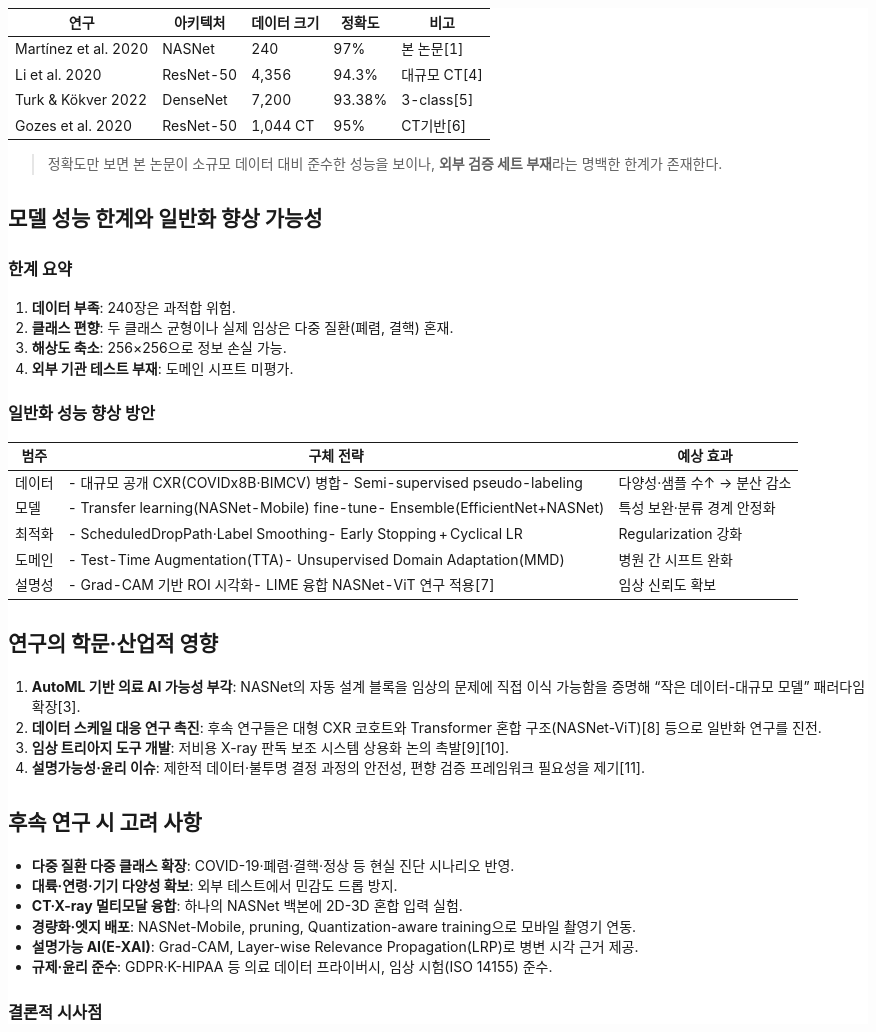 | 연구 | 아키텍처 | 데이터 크기 | 정확도 | 비고 |
|------|----------|-------------|--------|------|
| Martínez et al. 2020 | NASNet | 240 | 97% | 본 논문[1] |
| Li et al. 2020 | ResNet-50 | 4,356 | 94.3% | 대규모 CT[4] |
| Turk & Kökver 2022 | DenseNet | 7,200 | 93.38% | 3-class[5] |
| Gozes et al. 2020 | ResNet-50 | 1,044 CT | 95% | CT기반[6] |

> 정확도만 보면 본 논문이 소규모 데이터 대비 준수한 성능을 보이나, **외부 검증 세트 부재**라는 명백한 한계가 존재한다.

## 모델 성능 한계와 일반화 향상 가능성  

### 한계 요약  
1. **데이터 부족**: 240장은 과적합 위험.  
2. **클래스 편향**: 두 클래스 균형이나 실제 임상은 다중 질환(폐렴, 결핵) 혼재.  
3. **해상도 축소**: 256×256으로 정보 손실 가능.  
4. **외부 기관 테스트 부재**: 도메인 시프트 미평가.  

### 일반화 성능 향상 방안  

| 범주 | 구체 전략 | 예상 효과 |
|------|----------|----------|
| 데이터 | - 대규모 공개 CXR(COVIDx8B·BIMCV) 병합- Semi-supervised pseudo-labeling | 다양성·샘플 수↑ → 분산 감소 |
| 모델 | - Transfer learning(NASNet-Mobile) fine-tune- Ensemble(EfficientNet+NASNet) | 특성 보완·분류 경계 안정화 |
| 최적화 | - ScheduledDropPath·Label Smoothing- Early Stopping + Cyclical LR | Regularization 강화 |
| 도메인 | - Test-Time Augmentation(TTA)- Unsupervised Domain Adaptation(MMD) | 병원 간 시프트 완화 |
| 설명성 | - Grad-CAM 기반 ROI 시각화- LIME 융합 NASNet-ViT 연구 적용[7] | 임상 신뢰도 확보 |

## 연구의 학문·산업적 영향  

1. **AutoML 기반 의료 AI 가능성 부각**: NASNet의 자동 설계 블록을 임상의 문제에 직접 이식 가능함을 증명해 “작은 데이터-대규모 모델” 패러다임 확장[3].  
2. **데이터 스케일 대응 연구 촉진**: 후속 연구들은 대형 CXR 코호트와 Transformer 혼합 구조(NASNet-ViT)[8] 등으로 일반화 연구를 진전.  
3. **임상 트리아지 도구 개발**: 저비용 X-ray 판독 보조 시스템 상용화 논의 촉발[9][10].  
4. **설명가능성·윤리 이슈**: 제한적 데이터·불투명 결정 과정의 안전성, 편향 검증 프레임워크 필요성을 제기[11].

## 후속 연구 시 고려 사항  

- **다중 질환 다중 클래스 확장**: COVID-19·폐렴·결핵·정상 등 현실 진단 시나리오 반영.  
- **대륙·연령·기기 다양성 확보**: 외부 테스트에서 민감도 드롭 방지.  
- **CT·X-ray 멀티모달 융합**: 하나의 NASNet 백본에 2D-3D 혼합 입력 실험.  
- **경량화·엣지 배포**: NASNet-Mobile, pruning, Quantization-aware training으로 모바일 촬영기 연동.  
- **설명가능 AI(E-XAI)**: Grad-CAM, Layer-wise Relevance Propagation(LRP)로 병변 시각 근거 제공.  
- **규제·윤리 준수**: GDPR·K-HIPAA 등 의료 데이터 프라이버시, 임상 시험(ISO 14155) 준수.

### 결론적 시사점  

